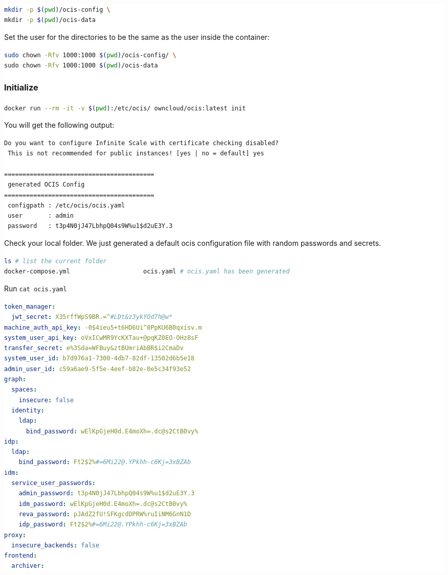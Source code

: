 ```bash
mkdir -p $(pwd)/ocis-config \
mkdir -p $(pwd)/ocis-data
```


Set the user for the directories to be the same as the user inside the container:

```bash
sudo chown -Rfv 1000:1000 $(pwd)/ocis-config/ \
sudo chown -Rfv 1000:1000 $(pwd)/ocis-data
```

### Initialize

```bash
docker run --rm -it -v $(pwd):/etc/ocis/ owncloud/ocis:latest init
```

You will get the following output:

```txt {hl_lines=[9]}
Do you want to configure Infinite Scale with certificate checking disabled?
 This is not recommended for public instances! [yes | no = default] yes

=========================================
 generated OCIS Config
=========================================
 configpath : /etc/ocis/ocis.yaml
 user       : admin
 password   : t3p4N0jJ47LbhpQ04s9W%u1$d2uE3Y.3
```

Check your local folder. We just generated a default ocis configuration file with random passwords and secrets.

```bash
ls # list the current folder
docker-compose.yml                    ocis.yaml # ocis.yaml has been generated
```

Run `cat ocis.yaml`

```yaml {linenos=table,hl_lines=[19]}
token_manager:
  jwt_secret: X35rffWpS9BR.=^#LDt&z3ykYOd7h@w*
machine_auth_api_key: -0$4ieu5+t6HD6Ui^0PpKU6B0qxisv.m
system_user_api_key: oVxICwMR9YcKXTau+@pqKZ0EO-OHz8sF
transfer_secret: e%3Sda=WFBuy&ztBUmriAbBR$i2CmaDv
system_user_id: b7d976a1-7300-4db7-82df-13502d6b5e18
admin_user_id: c59a6ae9-5f5e-4eef-b82e-0e5c34f93e52
graph:
  spaces:
    insecure: false
  identity:
    ldap:
      bind_password: wElKpGjeH0d.E4moXh=.dc@s2CtB0vy%
idp:
  ldap:
    bind_password: Ft2$2%#=6Mi22@.YPkhh-c6Kj=3xBZAb
idm:
  service_user_passwords:
    admin_password: t3p4N0jJ47LbhpQ04s9W%u1$d2uE3Y.3
    idm_password: wElKpGjeH0d.E4moXh=.dc@s2CtB0vy%
    reva_password: pJAdZ2fU!SFKgcdDPRW%ruIiNM6GnN1D
    idp_password: Ft2$2%#=6Mi22@.YPkhh-c6Kj=3xBZAb
proxy:
  insecure_backends: false
frontend:
  archiver:
```